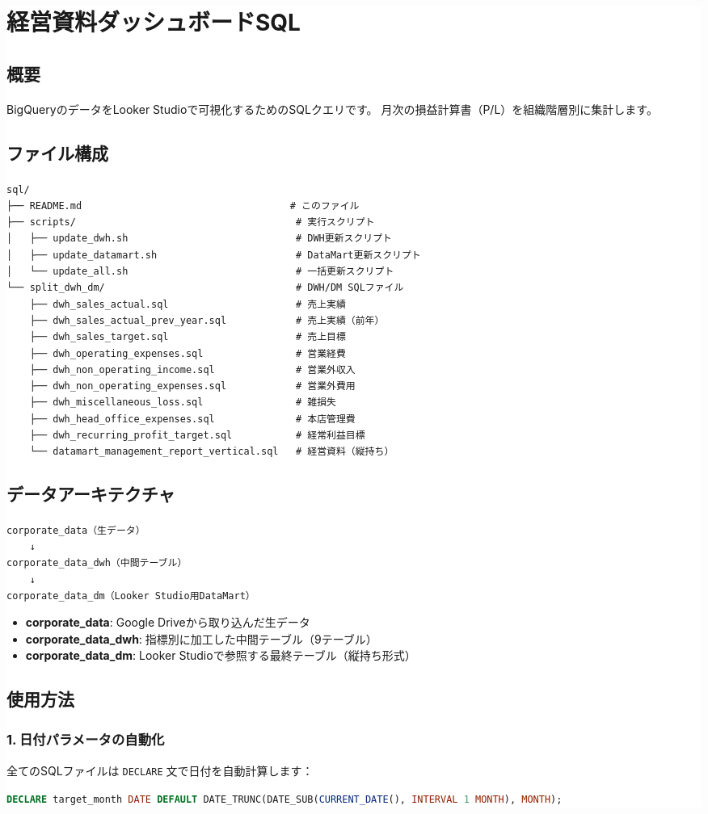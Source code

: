 # 経営資料ダッシュボードSQL

## 概要

BigQueryのデータをLooker Studioで可視化するためのSQLクエリです。
月次の損益計算書（P/L）を組織階層別に集計します。

## ファイル構成

```
sql/
├── README.md                                    # このファイル
├── scripts/                                      # 実行スクリプト
│   ├── update_dwh.sh                             # DWH更新スクリプト
│   ├── update_datamart.sh                        # DataMart更新スクリプト
│   └── update_all.sh                             # 一括更新スクリプト
└── split_dwh_dm/                                 # DWH/DM SQLファイル
    ├── dwh_sales_actual.sql                      # 売上実績
    ├── dwh_sales_actual_prev_year.sql            # 売上実績（前年）
    ├── dwh_sales_target.sql                      # 売上目標
    ├── dwh_operating_expenses.sql                # 営業経費
    ├── dwh_non_operating_income.sql              # 営業外収入
    ├── dwh_non_operating_expenses.sql            # 営業外費用
    ├── dwh_miscellaneous_loss.sql                # 雑損失
    ├── dwh_head_office_expenses.sql              # 本店管理費
    ├── dwh_recurring_profit_target.sql           # 経常利益目標
    └── datamart_management_report_vertical.sql   # 経営資料（縦持ち）
```

## データアーキテクチャ

```
corporate_data（生データ）
    ↓
corporate_data_dwh（中間テーブル）
    ↓
corporate_data_dm（Looker Studio用DataMart）
```

- **corporate_data**: Google Driveから取り込んだ生データ
- **corporate_data_dwh**: 指標別に加工した中間テーブル（9テーブル）
- **corporate_data_dm**: Looker Studioで参照する最終テーブル（縦持ち形式）

## 使用方法

### 1. 日付パラメータの自動化

全てのSQLファイルは `DECLARE` 文で日付を自動計算します：

```sql
DECLARE target_month DATE DEFAULT DATE_TRUNC(DATE_SUB(CURRENT_DATE(), INTERVAL 1 MONTH), MONTH);
```
